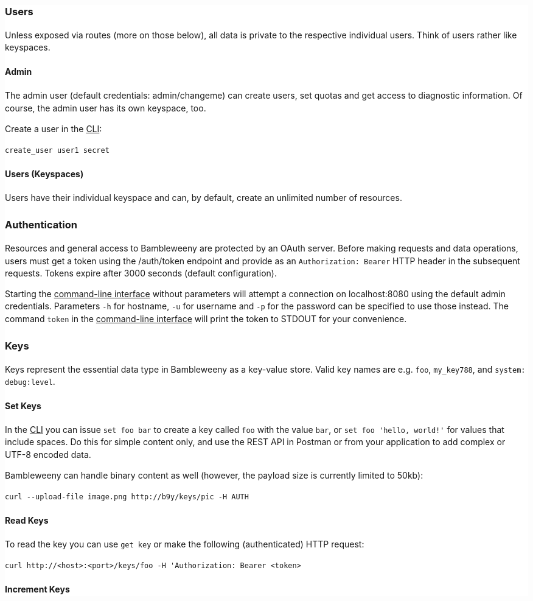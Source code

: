 ### Users

Unless exposed via routes (more on those below), all data is private to the respective individual users. Think of users rather like keyspaces.

#### Admin

The admin user (default credentials: admin/changeme) can create users, set quotas and get access to diagnostic information. Of course, the admin user has its own keyspace, too.

Create a user in the [CLI](https://github.com/u1i/b9y-cli):

`create_user user1 secret`

#### Users (Keyspaces)

Users have their individual keyspace and can, by default, create an unlimited number of resources.

### Authentication

Resources and general access to Bambleweeny are protected by an OAuth server. Before making requests and data operations, users must get a token using the /auth/token endpoint and provide as an `Authorization: Bearer` HTTP header in the subsequent requests. Tokens expire after 3000 seconds (default configuration).

Starting the [command-line interface](https://github.com/u1i/b9y-cli) without parameters will attempt a connection on localhost:8080 using the default admin credentials. Parameters `-h` for hostname, `-u` for username and `-p` for the password can be specified to use those instead. The command `token` in the [command-line interface](https://github.com/u1i/b9y-cli) will print the token to STDOUT for your convenience.

### Keys

Keys represent the essential data type in Bambleweeny as a key-value store. Valid key names are e.g. `foo`, `my_key788`, and `system:debug:level`.

#### Set Keys

In the [CLI](https://github.com/u1i/b9y-cli) you can issue `set foo bar` to create a key called `foo` with the value `bar`, or `set foo 'hello, world!'` for values that include spaces. Do this for simple content only, and use the REST API in Postman or from your application to add complex or UTF-8 encoded data.

Bambleweeny can handle binary content as well (however, the payload size is currently limited to 50kb):

`curl --upload-file image.png http://b9y/keys/pic -H AUTH`

#### Read Keys

To read the key you can use `get key` or make the following (authenticated) HTTP request:

`curl http://<host>:<port>/keys/foo -H 'Authorization: Bearer <token>`

#### Increment Keys
